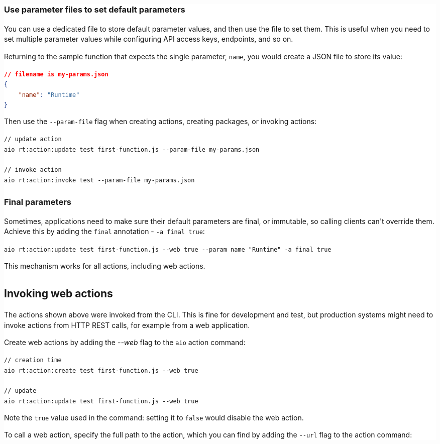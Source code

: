 ### Use parameter files to set default parameters

You can use a dedicated file to store default parameter values, and then use the file to set them. This is useful when you need to set multiple parameter values while configuring API access keys, endpoints, and so on.

Returning to the sample function that expects the single parameter, `name`, you would create a JSON file to store its value:

```json
// filename is my-params.json
{
    "name": "Runtime"
}
```

Then use the `--param-file` flag when creating actions, creating packages, or invoking actions:

```
// update action
aio rt:action:update test first-function.js --param-file my-params.json

// invoke action
aio rt:action:invoke test --param-file my-params.json
```

### Final parameters

Sometimes, applications need to make sure their default parameters are final, or immutable, so calling clients can't override them. Achieve this by adding the `final` annotation - `-a final true`:

```
aio rt:action:update test first-function.js --web true --param name "Runtime" -a final true
```

This mechanism works for all actions, including web actions.

## Invoking web actions

The actions shown above were invoked from the CLI. This is fine for development and test, but production systems might need to invoke actions from HTTP REST calls, for example from a web application. 

Create web actions by adding the *--web* flag to the `aio` action command:

```
// creation time
aio rt:action:create test first-function.js --web true

// update
aio rt:action:update test first-function.js --web true
```

Note the `true` value used in the command: setting it to `false`  would disable the web action.

To call a web action, specify the full path to the action, which you can find by adding the `--url` flag to the action command:
